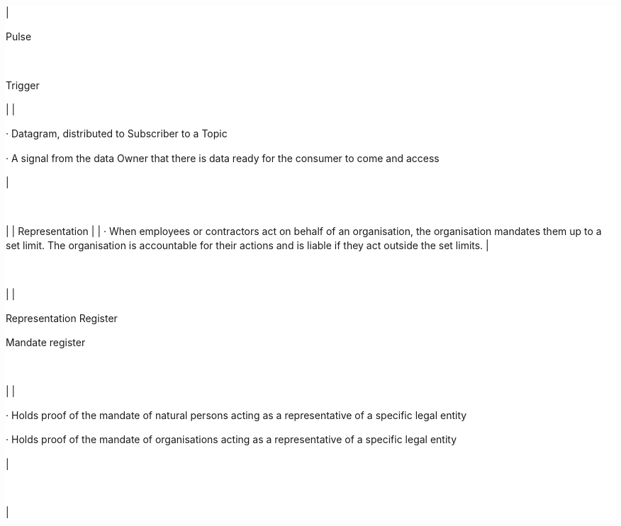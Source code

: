 | <p>Pulse</p><p><br></p><p>Trigger</p>                                                                       |                                                                                                                                                                                                                                                                                                                                                                                                                                                                                                                                                                                                                                                                                                                                                                                            | <p>· Datagram, distributed to Subscriber to a Topic</p><p>· A signal from the data Owner that there is data ready for the consumer to come and access</p>                                                                                                                                                                                                                                                                                     | <p><br></p>                                                                                                                                                                                                                                                                                                                                                                                                                                                                                                                                                                                                                                         |
| Representation                                                                                              |                                                                                                                                                                                                                                                                                                                                                                                                                                                                                                                                                                                                                                                                                                                                                                                            | · When employees or contractors act on behalf of an organisation, the organisation mandates them up to a set limit. The organisation is accountable for their actions and is liable if they act outside the set limits.                                                                                                                                                                                                                       | <p><br></p>                                                                                                                                                                                                                                                                                                                                                                                                                                                                                                                                                                                                                                         |
| <p>Representation Register</p><p>Mandate register</p><p><br></p>                                            |                                                                                                                                                                                                                                                                                                                                                                                                                                                                                                                                                                                                                                                                                                                                                                                            | <p>· Holds proof of the mandate of natural persons acting as a representative of a specific legal entity</p><p>· Holds proof of the mandate of organisations acting as a representative of a specific legal entity</p>                                                                                                                                                                                                                        | <p><br></p>                                                                                                                                                                                                                                                                                                                                                                                                                                                                                                                                                                                                                                         |